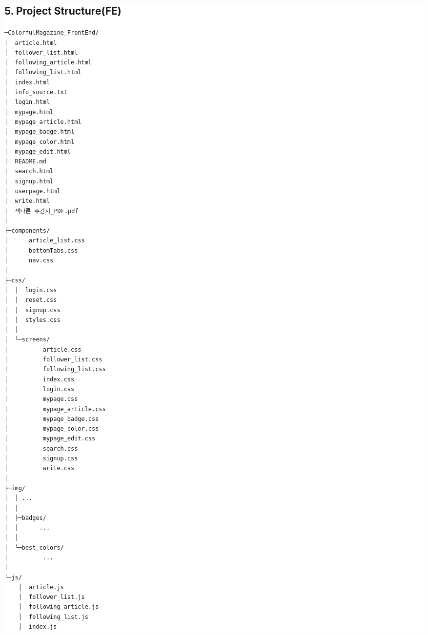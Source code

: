 ## 5. Project Structure(FE)
```plaintext
─ColorfulMagazine_FrontEnd/
│  article.html
│  follower_list.html
│  following_article.html
│  following_list.html
│  index.html
│  info_source.txt
│  login.html
│  mypage.html
│  mypage_article.html
│  mypage_badge.html
│  mypage_color.html
│  mypage_edit.html
│  README.md
│  search.html
│  signup.html
│  userpage.html
│  write.html
│  색다른 주간지_PDF.pdf
│
├─components/
│      article_list.css
│      bottomTabs.css
│      nav.css
│
├─css/
│  │  login.css
│  │  reset.css
│  │  signup.css
│  │  styles.css
│  │
│  └─screens/
│          article.css
│          follower_list.css
│          following_list.css
│          index.css
│          login.css
│          mypage.css
│          mypage_article.css
│          mypage_badge.css
│          mypage_color.css
│          mypage_edit.css
│          search.css
│          signup.css
│          write.css
│
├─img/
│  │ ...
│  │
│  ├─badges/
│  │      ...
│  │
│  └─best_colors/
│          ...
│
└─js/
    │  article.js
    │  follower_list.js
    │  following_article.js
    │  following_list.js
    │  index.js
```